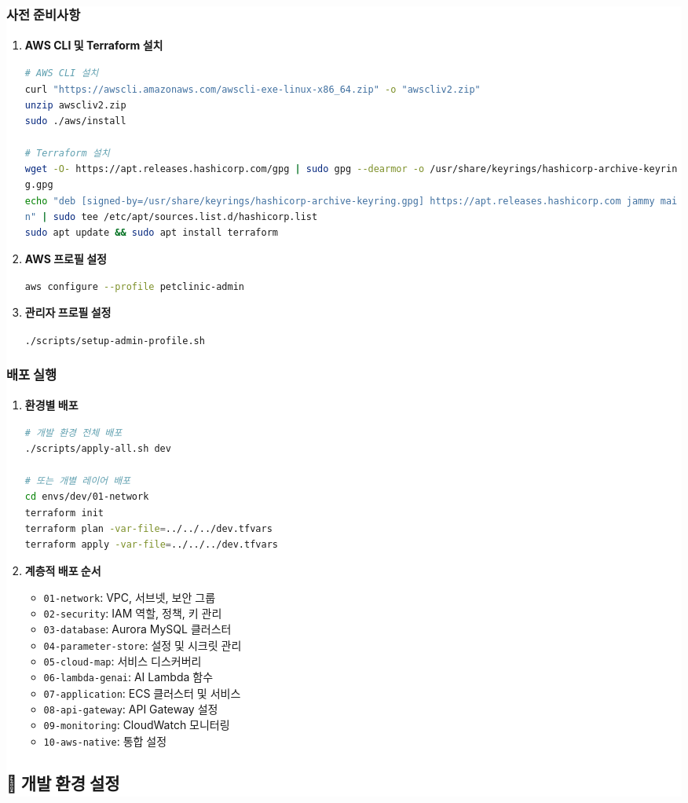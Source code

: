 ### 사전 준비사항

1. **AWS CLI 및 Terraform 설치**
   ```bash
   # AWS CLI 설치
   curl "https://awscli.amazonaws.com/awscli-exe-linux-x86_64.zip" -o "awscliv2.zip"
   unzip awscliv2.zip
   sudo ./aws/install

   # Terraform 설치
   wget -O- https://apt.releases.hashicorp.com/gpg | sudo gpg --dearmor -o /usr/share/keyrings/hashicorp-archive-keyring.gpg
   echo "deb [signed-by=/usr/share/keyrings/hashicorp-archive-keyring.gpg] https://apt.releases.hashicorp.com jammy main" | sudo tee /etc/apt/sources.list.d/hashicorp.list
   sudo apt update && sudo apt install terraform
   ```

2. **AWS 프로필 설정**
   ```bash
   aws configure --profile petclinic-admin
   ```

3. **관리자 프로필 설정**
   ```bash
   ./scripts/setup-admin-profile.sh
   ```

### 배포 실행

1. **환경별 배포**
   ```bash
   # 개발 환경 전체 배포
   ./scripts/apply-all.sh dev

   # 또는 개별 레이어 배포
   cd envs/dev/01-network
   terraform init
   terraform plan -var-file=../../../dev.tfvars
   terraform apply -var-file=../../../dev.tfvars
   ```

2. **계층적 배포 순서**
   - `01-network`: VPC, 서브넷, 보안 그룹
   - `02-security`: IAM 역할, 정책, 키 관리
   - `03-database`: Aurora MySQL 클러스터
   - `04-parameter-store`: 설정 및 시크릿 관리
   - `05-cloud-map`: 서비스 디스커버리
   - `06-lambda-genai`: AI Lambda 함수
   - `07-application`: ECS 클러스터 및 서비스
   - `08-api-gateway`: API Gateway 설정
   - `09-monitoring`: CloudWatch 모니터링
   - `10-aws-native`: 통합 설정


## 🔧 개발 환경 설정
